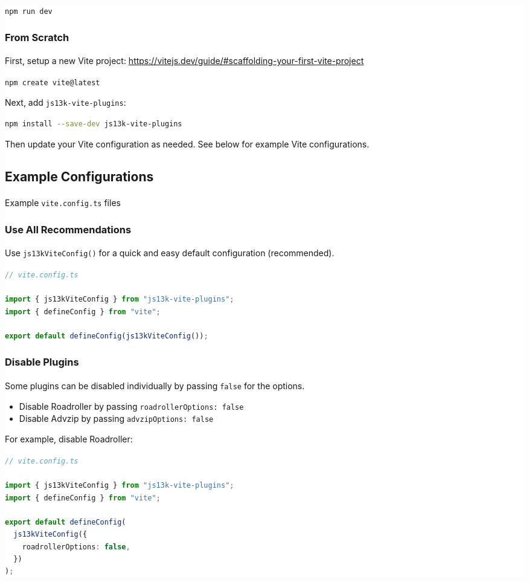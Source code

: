 ```bash
npm run dev
```

### From Scratch

First, setup a new Vite project: <https://vitejs.dev/guide/#scaffolding-your-first-vite-project>

```bash
npm create vite@latest
```

Next, add `js13k-vite-plugins`:

```bash
npm install --save-dev js13k-vite-plugins
```

Then update your Vite configuration as needed. See below for example Vite configurations.

## Example Configurations

Example `vite.config.ts` files

### Use All Recommendations

Use `js13kViteConfig()` for a quick and easy default configuration (recommended).

```ts
// vite.config.ts

import { js13kViteConfig } from "js13k-vite-plugins";
import { defineConfig } from "vite";

export default defineConfig(js13kViteConfig());
```

### Disable Plugins

Some plugins can be disabled individually by passing `false` for the options.

- Disable Roadroller by passing `roadrollerOptions: false`
- Disable Advzip by passing `advzipOptions: false`

For example, disable Roadroller:

```ts
// vite.config.ts

import { js13kViteConfig } from "js13k-vite-plugins";
import { defineConfig } from "vite";

export default defineConfig(
  js13kViteConfig({
    roadrollerOptions: false,
  })
);
```
